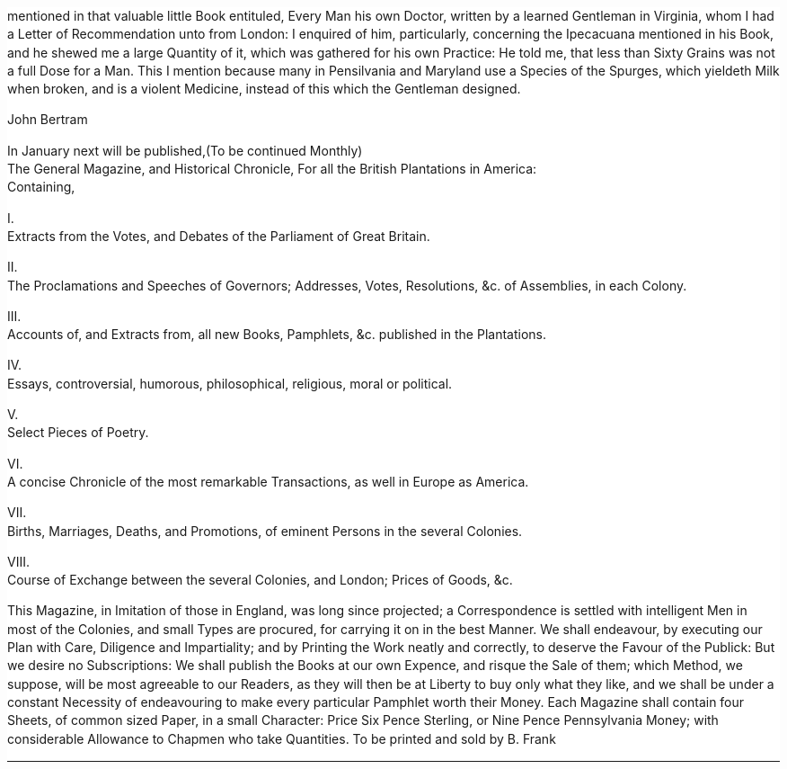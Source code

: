  mentioned in that valuable little Book entituled, Every Man his own Doctor, written by a learned Gentleman in Virginia, whom I had a Letter of Recommendation unto from London: I enquired of him, particularly, concerning the Ipecacuana mentioned in his Book, and he shewed me a large Quantity of it, which was gathered for his own Practice: He told me, that less than Sixty Grains was not a full Dose for a Man. This I mention because many in Pensilvania and Maryland use a Species of the Spurges, which yieldeth Milk when broken, and is a violent Medicine, instead of this which the Gentleman designed.  
  
John Bertram  
  
  
  
In January next will be published,(To be continued Monthly)  
The General Magazine, and Historical Chronicle, For all the British Plantations in America:  
Containing,  
  
  
I.  
Extracts from the Votes, and Debates of the Parliament of Great Britain.  
  
  
II.  
The Proclamations and Speeches of Governors; Addresses, Votes, Resolutions, &amp;c. of Assemblies, in each Colony.  
  
  
III.  
Accounts of, and Extracts from, all new Books, Pamphlets, &amp;c. published in the Plantations.  
  
  
IV.  
Essays, controversial, humorous, philosophical, religious, moral or political.  
  
  
V.  
Select Pieces of Poetry.  
  
  
  
VI.  
A concise Chronicle of the most remarkable Transactions, as well in Europe as America.  
  
  
VII.  
Births, Marriages, Deaths, and Promotions, of eminent Persons in the several Colonies.  
  
  
VIII.  
Course of Exchange between the several Colonies, and London; Prices of Goods, &amp;c.  
  
  
This Magazine, in Imitation of those in England, was long since projected; a Correspondence is settled with intelligent Men in most of the Colonies, and small Types are procured, for carrying it on in the best Manner. We shall endeavour, by executing our Plan with Care, Diligence and Impartiality; and by Printing the Work neatly and correctly, to deserve the Favour of the Publick: But we desire no Subscriptions: We shall publish the Books at our own Expence, and risque the Sale of them; which Method, we suppose, will be most agreeable to our Readers, as they will then be at Liberty to buy only what they like, and we shall be under a constant Necessity of endeavouring to make every particular Pamphlet worth their Money. Each Magazine shall contain four Sheets, of common sized Paper, in a small Character: Price Six Pence Sterling, or Nine Pence Pennsylvania Money; with considerable Allowance to Chapmen who take Quantities. To be printed and sold by B. Frank
</td></tr></table>

---